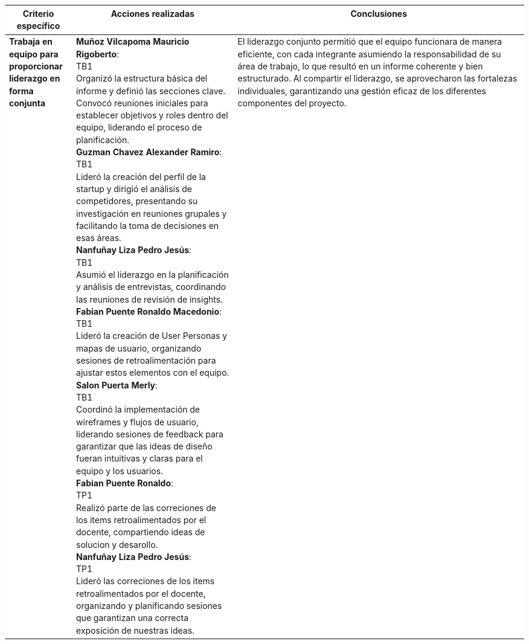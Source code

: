
| Criterio específico                                                 | Acciones realizadas                                                                                                                                                                                                                                                                                                                                                                                                                                                                                                                                                                                                                                                                  | Conclusiones                                                                                                                                                                                                                                                                                                                                                                                                                                                                                                   |
|---------------------------------------------------------------------|--------------------------------------------------------------------------------------------------------------------------------------------------------------------------------------------------------------------------------------------------------------------------------------------------------------------------------------------------------------------------------------------------------------------------------------------------------------------------------------------------------------------------------------------------------------------------------------------------------------------------------------------------------------------------------------|----------------------------------------------------------------------------------------------------------------------------------------------------------------------------------------------------------------------------------------------------------------------------------------------------------------------------------------------------------------------------------------------------------------------------------------------------------------------------------------------------------------|
| **Trabaja en equipo para proporcionar liderazgo en forma conjunta** | **Muñoz Vilcapoma Mauricio Rigoberto**: <br> TB1 <br> Organizó la estructura básica del informe y definió las secciones clave. Convocó reuniones iniciales para establecer objetivos y roles dentro del equipo, liderando el proceso de planificación. <br> **Guzman Chavez Alexander Ramiro**: <br> TB1 <br> Lideró la creación del perfil de la startup y dirigió el análisis de competidores, presentando su investigación en reuniones grupales y facilitando la toma de decisiones en esas áreas. <br> **Nanfuñay Liza Pedro Jesús**: <br> TB1 <br> Asumió el liderazgo en la planificación y análisis de entrevistas, coordinando las reuniones de revisión de insights. <br> **Fabian Puente Ronaldo Macedonio**: <br> TB1 <br> Lideró la creación de User Personas y mapas de usuario, organizando sesiones de retroalimentación para ajustar estos elementos con el equipo. <br> **Salon Puerta Merly**: <br> TB1 <br> Coordinó la implementación de wireframes y flujos de usuario, liderando sesiones de feedback para garantizar que las ideas de diseño fueran intuitivas y claras para el equipo y los usuarios. <br> **Fabian Puente Ronaldo**: <br> TP1 <br> Realizó parte de las correciones de los items retroalimentados por el docente, compartiendo ideas de solucion y desarollo. <br> **Nanfuñay Liza Pedro Jesús**: <br> TP1 <br> Lideró las correciones de los items retroalimentados por el docente, organizando y planificando sesiones que garantizan una correcta exposición de nuestras ideas. | El liderazgo conjunto permitió que el equipo funcionara de manera eficiente, con cada integrante asumiendo la responsabilidad de su área de trabajo, lo que resultó en un informe coherente y bien estructurado. Al compartir el liderazgo, se aprovecharon las fortalezas individuales, garantizando una gestión eficaz de los diferentes componentes del proyecto.  | El liderazgo conjunto permitió que el equipo funcionara de manera eficiente, con cada integrante asumiendo la responsabilidad de su área de trabajo, lo que resultó en un informe coherente y bien estructurado. Al compartir el liderazgo, se aprovecharon las fortalezas individuales, garantizando una gestión eficaz de los diferentes componentes del proyecto.                                                                                                                                                                                                                                                                           |